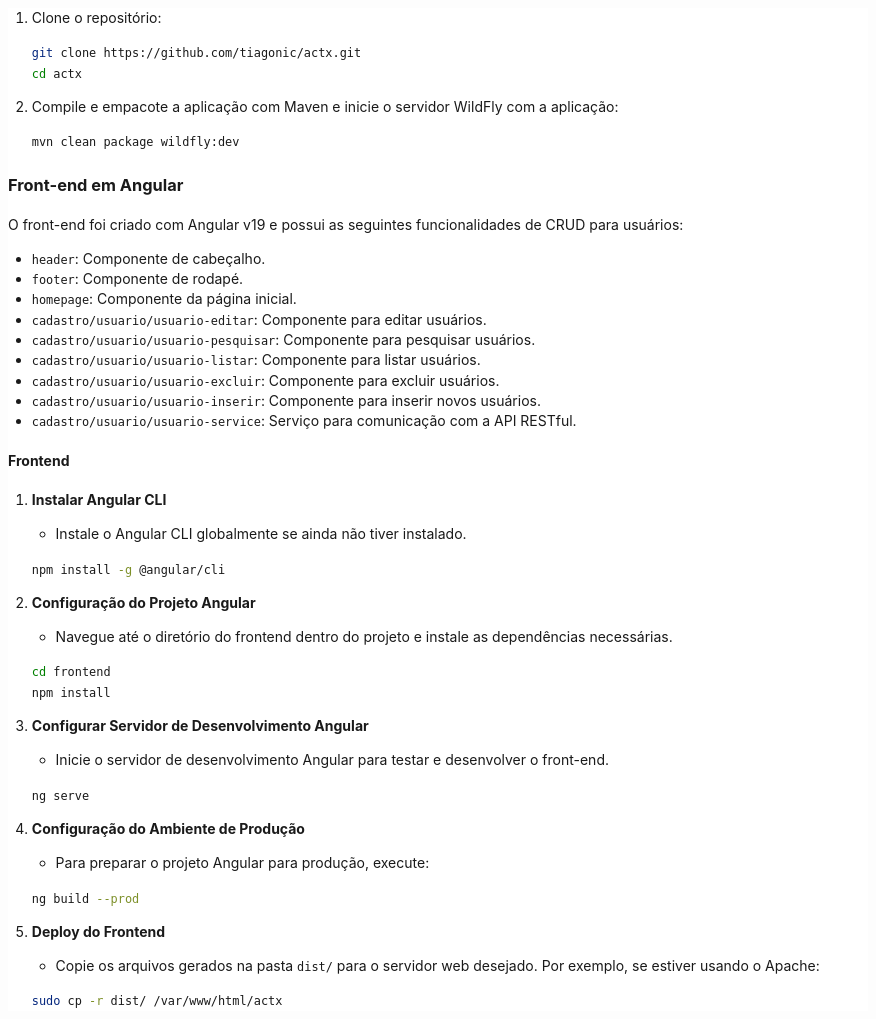 1. Clone o repositório:
    ```bash
    git clone https://github.com/tiagonic/actx.git
    cd actx
    ```

2. Compile e empacote a aplicação com Maven e inicie o servidor WildFly com a aplicação:
    ```bash
    mvn clean package wildfly:dev
    ```

### Front-end em Angular

O front-end foi criado com Angular v19 e possui as seguintes funcionalidades de CRUD para usuários:

- `header`: Componente de cabeçalho.
- `footer`: Componente de rodapé.
- `homepage`: Componente da página inicial.
- `cadastro/usuario/usuario-editar`: Componente para editar usuários.
- `cadastro/usuario/usuario-pesquisar`: Componente para pesquisar usuários.
- `cadastro/usuario/usuario-listar`: Componente para listar usuários.
- `cadastro/usuario/usuario-excluir`: Componente para excluir usuários.
- `cadastro/usuario/usuario-inserir`: Componente para inserir novos usuários.
- `cadastro/usuario/usuario-service`: Serviço para comunicação com a API RESTful.

#### Frontend

1. **Instalar Angular CLI**
    - Instale o Angular CLI globalmente se ainda não tiver instalado.
    ```bash
    npm install -g @angular/cli
    ```

2. **Configuração do Projeto Angular**
    - Navegue até o diretório do frontend dentro do projeto e instale as dependências necessárias.
    ```bash
    cd frontend
    npm install
    ```

3. **Configurar Servidor de Desenvolvimento Angular**
    - Inicie o servidor de desenvolvimento Angular para testar e desenvolver o front-end.
    ```bash
    ng serve
    ```

4. **Configuração do Ambiente de Produção**
    - Para preparar o projeto Angular para produção, execute:
    ```bash
    ng build --prod
    ```

5. **Deploy do Frontend**
    - Copie os arquivos gerados na pasta `dist/` para o servidor web desejado. Por exemplo, se estiver usando o Apache:
    ```bash
    sudo cp -r dist/ /var/www/html/actx
    ```
